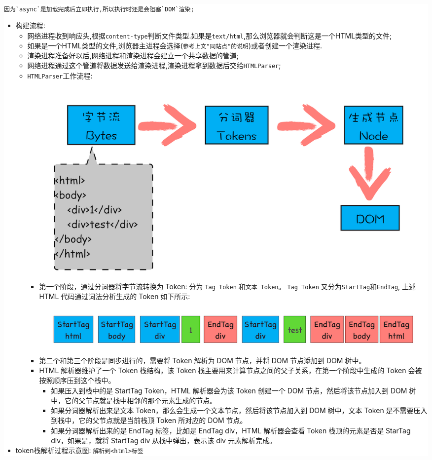     因为`async`是加载完成后立即执行,所以执行时还是会阻塞`DOM`渲染;

  + 构建流程:
    + 网络进程收到响应头,根据`content-type`判断文件类型.如果是`text/html`,那么浏览器就会判断这是一个HTML类型的文件;
    + 如果是一个HTML类型的文件,浏览器主进程会选择(`参考上文"同站点"的说明`)或者创建一个渲染进程.
    + 渲染进程准备好以后,网络进程和渲染进程会建立一个共享数据的管道;
    + 网络进程通过这个管道将数据发送给渲染进程,渲染进程拿到数据后交给`HTMLParser`;
    + `HTMLParser`工作流程:
      ![img](./img/HTMLParser.png)
      + 第一个阶段，通过分词器将字节流转换为 Token: 分为 `Tag Token` 和`文本 Token`。 `Tag Token` 又分为`StartTag`和`EndTag`, 上述 HTML 代码通过词法分析生成的 Token 如下所示:
      ![img](./img/htmlToken.png)
      + 第二个和第三个阶段是同步进行的，需要将 Token 解析为 DOM 节点，并将 DOM 节点添加到 DOM 树中。
      + HTML 解析器维护了一个 Token 栈结构，该 Token 栈主要用来计算节点之间的父子关系，在第一个阶段中生成的 Token 会被按照顺序压到这个栈中。
        + 如果压入到栈中的是 StartTag Token，HTML 解析器会为该 Token 创建一个 DOM 节点，然后将该节点加入到 DOM 树中，它的父节点就是栈中相邻的那个元素生成的节点。
        + 如果分词器解析出来是文本 Token，那么会生成一个文本节点，然后将该节点加入到 DOM 树中，文本 Token 是不需要压入到栈中，它的父节点就是当前栈顶 Token 所对应的 DOM 节点。
        + 如果分词器解析出来的是 EndTag 标签，比如是 EndTag div，HTML 解析器会查看 Token 栈顶的元素是否是 StarTag div，如果是，就将 StartTag  div 从栈中弹出，表示该 div 元素解析完成。
  + token栈解析过程示意图:
    `解析到<html>标签`